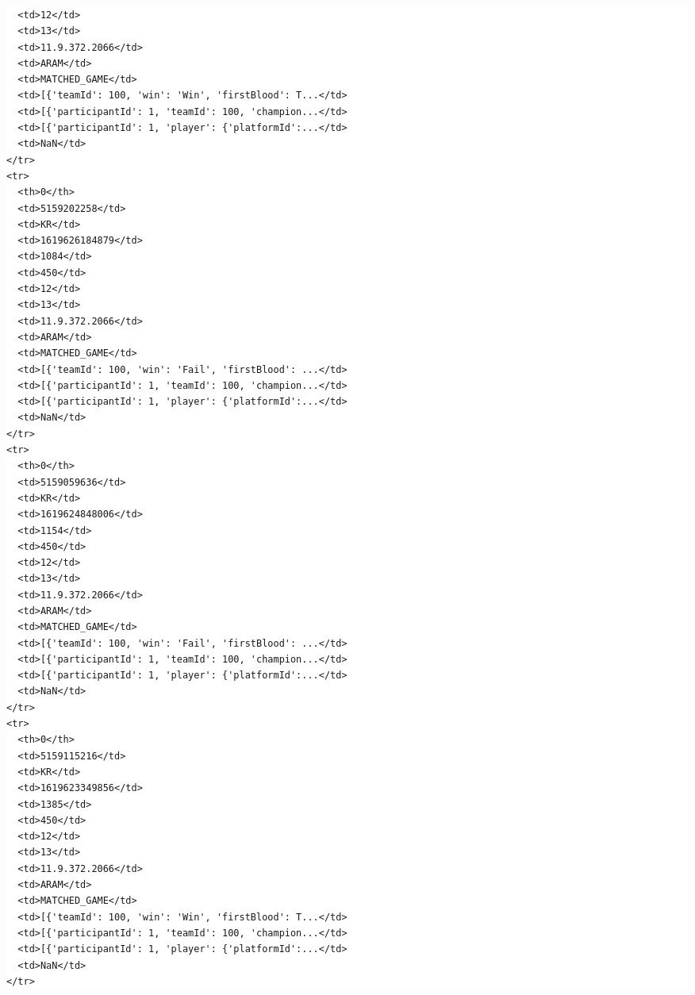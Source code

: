       <td>12</td>
      <td>13</td>
      <td>11.9.372.2066</td>
      <td>ARAM</td>
      <td>MATCHED_GAME</td>
      <td>[{'teamId': 100, 'win': 'Win', 'firstBlood': T...</td>
      <td>[{'participantId': 1, 'teamId': 100, 'champion...</td>
      <td>[{'participantId': 1, 'player': {'platformId':...</td>
      <td>NaN</td>
    </tr>
    <tr>
      <th>0</th>
      <td>5159202258</td>
      <td>KR</td>
      <td>1619626184879</td>
      <td>1084</td>
      <td>450</td>
      <td>12</td>
      <td>13</td>
      <td>11.9.372.2066</td>
      <td>ARAM</td>
      <td>MATCHED_GAME</td>
      <td>[{'teamId': 100, 'win': 'Fail', 'firstBlood': ...</td>
      <td>[{'participantId': 1, 'teamId': 100, 'champion...</td>
      <td>[{'participantId': 1, 'player': {'platformId':...</td>
      <td>NaN</td>
    </tr>
    <tr>
      <th>0</th>
      <td>5159059636</td>
      <td>KR</td>
      <td>1619624848006</td>
      <td>1154</td>
      <td>450</td>
      <td>12</td>
      <td>13</td>
      <td>11.9.372.2066</td>
      <td>ARAM</td>
      <td>MATCHED_GAME</td>
      <td>[{'teamId': 100, 'win': 'Fail', 'firstBlood': ...</td>
      <td>[{'participantId': 1, 'teamId': 100, 'champion...</td>
      <td>[{'participantId': 1, 'player': {'platformId':...</td>
      <td>NaN</td>
    </tr>
    <tr>
      <th>0</th>
      <td>5159115216</td>
      <td>KR</td>
      <td>1619623349856</td>
      <td>1385</td>
      <td>450</td>
      <td>12</td>
      <td>13</td>
      <td>11.9.372.2066</td>
      <td>ARAM</td>
      <td>MATCHED_GAME</td>
      <td>[{'teamId': 100, 'win': 'Win', 'firstBlood': T...</td>
      <td>[{'participantId': 1, 'teamId': 100, 'champion...</td>
      <td>[{'participantId': 1, 'player': {'platformId':...</td>
      <td>NaN</td>
    </tr>
  </tbody>
</table>
</div>
